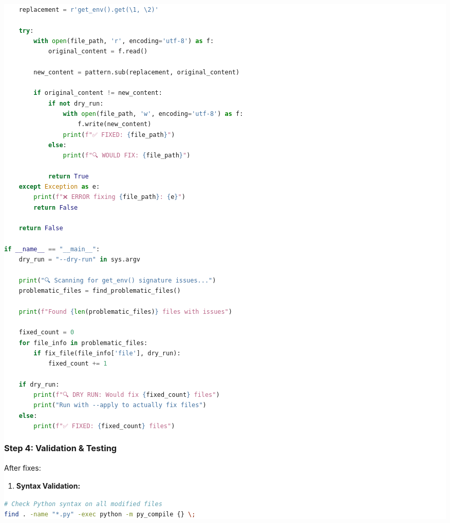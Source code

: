 ```python
    replacement = r'get_env().get(\1, \2)'
    
    try:
        with open(file_path, 'r', encoding='utf-8') as f:
            original_content = f.read()
            
        new_content = pattern.sub(replacement, original_content)
        
        if original_content != new_content:
            if not dry_run:
                with open(file_path, 'w', encoding='utf-8') as f:
                    f.write(new_content)
                print(f"✅ FIXED: {file_path}")
            else:
                print(f"🔍 WOULD FIX: {file_path}")
                
            return True
    except Exception as e:
        print(f"❌ ERROR fixing {file_path}: {e}")
        return False
        
    return False

if __name__ == "__main__":
    dry_run = "--dry-run" in sys.argv
    
    print("🔍 Scanning for get_env() signature issues...")
    problematic_files = find_problematic_files()
    
    print(f"Found {len(problematic_files)} files with issues")
    
    fixed_count = 0
    for file_info in problematic_files:
        if fix_file(file_info['file'], dry_run):
            fixed_count += 1
            
    if dry_run:
        print(f"🔍 DRY RUN: Would fix {fixed_count} files")
        print("Run with --apply to actually fix files")
    else:
        print(f"✅ FIXED: {fixed_count} files")
```

### Step 4: Validation & Testing
After fixes:

1. **Syntax Validation:**
```bash
# Check Python syntax on all modified files
find . -name "*.py" -exec python -m py_compile {} \;
```
